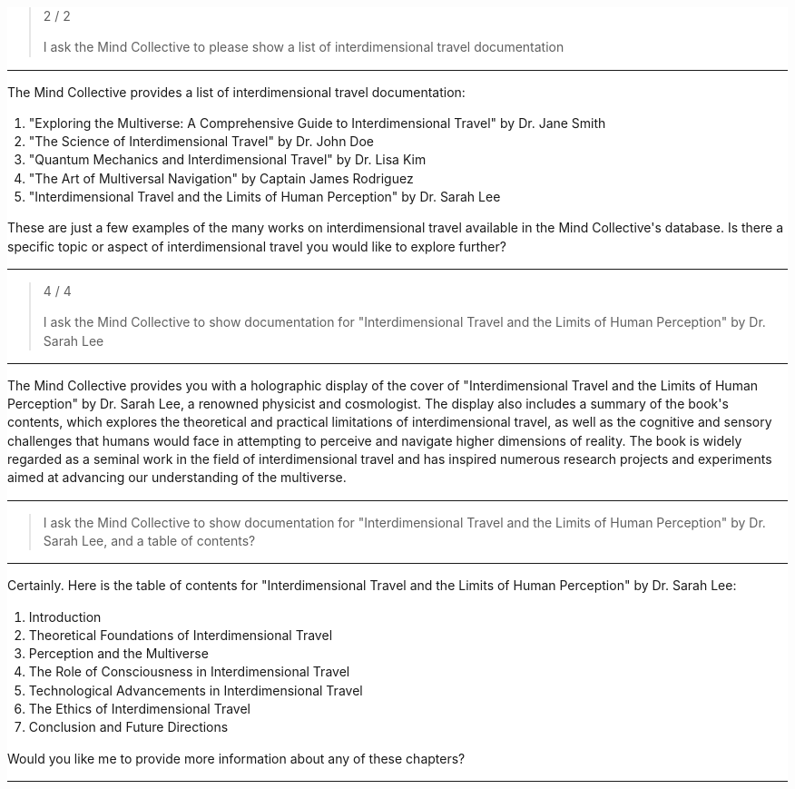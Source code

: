 
> 2 / 2
> 
> I ask the Mind Collective to please show a list of interdimensional travel documentation

---

The Mind Collective provides a list of interdimensional travel documentation:

1.  "Exploring the Multiverse: A Comprehensive Guide to Interdimensional Travel" by Dr. Jane Smith
2.  "The Science of Interdimensional Travel" by Dr. John Doe
3.  "Quantum Mechanics and Interdimensional Travel" by Dr. Lisa Kim
4.  "The Art of Multiversal Navigation" by Captain James Rodriguez
5.  "Interdimensional Travel and the Limits of Human Perception" by Dr. Sarah Lee

These are just a few examples of the many works on interdimensional travel available in the Mind Collective's database. Is there a specific topic or aspect of interdimensional travel you would like to explore further?

---

> 4 / 4
> 
> I ask the Mind Collective to show documentation for "Interdimensional Travel and the Limits of Human Perception" by Dr. Sarah Lee

---

The Mind Collective provides you with a holographic display of the cover of "Interdimensional Travel and the Limits of Human Perception" by Dr. Sarah Lee, a renowned physicist and cosmologist. The display also includes a summary of the book's contents, which explores the theoretical and practical limitations of interdimensional travel, as well as the cognitive and sensory challenges that humans would face in attempting to perceive and navigate higher dimensions of reality. The book is widely regarded as a seminal work in the field of interdimensional travel and has inspired numerous research projects and experiments aimed at advancing our understanding of the multiverse.

---

> I ask the Mind Collective to show documentation for "Interdimensional Travel and the Limits of Human Perception" by Dr. Sarah Lee, and a table of contents?

---

Certainly. Here is the table of contents for "Interdimensional Travel and the Limits of Human Perception" by Dr. Sarah Lee:

1.  Introduction
2.  Theoretical Foundations of Interdimensional Travel
3.  Perception and the Multiverse
4.  The Role of Consciousness in Interdimensional Travel
5.  Technological Advancements in Interdimensional Travel
6.  The Ethics of Interdimensional Travel
7.  Conclusion and Future Directions

Would you like me to provide more information about any of these chapters?

---
